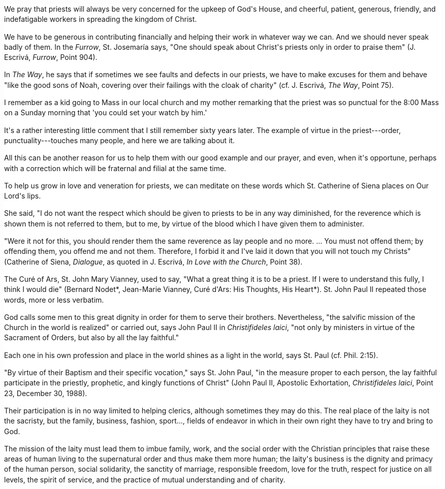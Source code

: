 We pray that priests will always be very concerned for the upkeep of God's House, and cheerful, patient, generous, friendly, and indefatigable workers in spreading the kingdom of Christ.

We have to be generous in contributing financially and helping their work in whatever way we can. And we should never speak badly of them. In the *Furrow*, St. Josemaría says, "One should speak about Christ\'s priests only in order to praise them" (J. Escrivá, *Furrow*, Point 904).

In *The Way*, he says that if sometimes we see faults and defects in our priests, we have to make excuses for them and behave "like the good sons of Noah, covering over their failings with the cloak of charity" (cf. J. Escrivá, *The Way*, Point 75).

I remember as a kid going to Mass in our local church and my mother remarking that the priest was so punctual for the 8:00 Mass on a Sunday morning that 'you could set your watch by him.'

It\'s a rather interesting little comment that I still remember sixty years later. The example of virtue in the priest---order, punctuality---touches many people, and here we are talking about it.

All this can be another reason for us to help them with our good example and our prayer, and even, when it\'s opportune, perhaps with a correction which will be fraternal and filial at the same time.

To help us grow in love and veneration for priests, we can meditate on these words which St. Catherine of Siena places on Our Lord\'s lips.

She said, "I do not want the respect which should be given to priests to be in any way diminished, for the reverence which is shown them is not referred to them, but to me, by virtue of the blood which I have given them to administer.

"Were it not for this, you should render them the same reverence as lay people and no more. ... You must not offend them; by offending them, you offend me and not them. Therefore, I forbid it and I\'ve laid it down that you will not touch my Christs" (Catherine of Siena, *Dialogue*, as quoted in J. Escrivá, *In Love with the Church*, Point 38).

The Curé of Ars, St. John Mary Vianney, used to say, "What a great thing it is to be a priest. If I were to understand this fully, I think I would die" (Bernard Nodet*, Jean-Marie Vianney, Curé d'Ars: His Thoughts, His Heart*). St. John Paul II repeated those words, more or less verbatim.

God calls some men to this great dignity in order for them to serve their brothers. Nevertheless, "the salvific mission of the Church in the world is realized" or carried out, says John Paul II in *Christifideles laici*, "not only by ministers in virtue of the Sacrament of Orders, but also by all the lay faithful."

Each one in his own profession and place in the world shines as a light in the world, says St. Paul (cf. Phil. 2:15).

"By virtue of their Baptism and their specific vocation," says St. John Paul, "in the measure proper to each person, the lay faithful participate in the priestly, prophetic, and kingly functions of Christ" (John Paul II, Apostolic Exhortation, *Christifideles laici*, Point 23, December 30, 1988).

Their participation is in no way limited to helping clerics, although sometimes they may do this. The real place of the laity is not the sacristy, but the family, business, fashion, sport..., fields of endeavor in which in their own right they have to try and bring to God.

The mission of the laity must lead them to imbue family, work, and the social order with the Christian principles that raise these areas of human living to the supernatural order and thus make them more human; the laity\'s business is the dignity and primacy of the human person, social solidarity, the sanctity of marriage, responsible freedom, love for the truth, respect for justice on all levels, the spirit of service, and the practice of mutual understanding and of charity.
